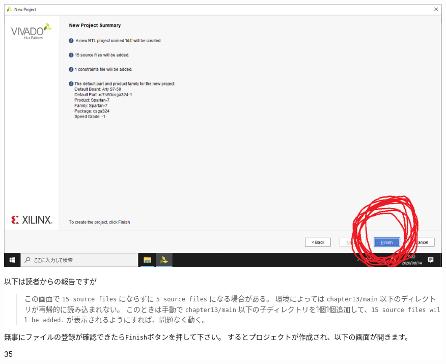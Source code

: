 ![ ](project_034.png)

以下は読者からの報告ですが

> この画面で `15 source files` にならずに `5 source files` になる場合がある。
> 環境によっては `chapter13/main` 以下のディレクトリが再帰的に読み込まれない。
> このときは手動で `chapter13/main` 以下の子ディレクトリを1個1個追加して、`15 source files will be added.` が表示されるようにすれば、問題なく動く。

無事にファイルの登録が確認できたら`Finish`ボタンを押して下さい。
するとプロジェクトが作成され、以下の画面が開きます。

35  